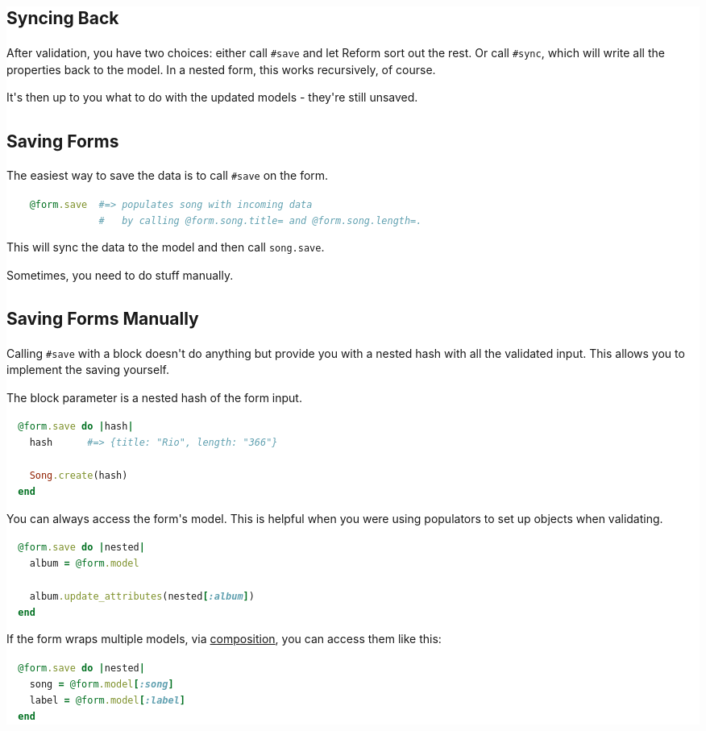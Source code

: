 
## Syncing Back

After validation, you have two choices: either call `#save` and let Reform sort out the rest. Or call `#sync`, which will write all the properties back to the model. In a nested form, this works recursively, of course.

It's then up to you what to do with the updated models - they're still unsaved.


## Saving Forms

The easiest way to save the data is to call `#save` on the form.

```ruby
    @form.save  #=> populates song with incoming data
                #   by calling @form.song.title= and @form.song.length=.
```

This will sync the data to the model and then call `song.save`.

Sometimes, you need to do stuff manually.


## Saving Forms Manually

Calling `#save` with a block doesn't do anything but provide you with a nested hash with all the validated input. This allows you to implement the saving yourself.

The block parameter is a nested hash of the form input.

```ruby
  @form.save do |hash|
    hash      #=> {title: "Rio", length: "366"}

    Song.create(hash)
  end
```

You can always access the form's model. This is helpful when you were using populators to set up objects when validating.

```ruby
  @form.save do |nested|
    album = @form.model

    album.update_attributes(nested[:album])
  end
```

If the form wraps multiple models, via [composition](#compositions), you can access them like this:

```ruby
  @form.save do |nested|
    song = @form.model[:song]
    label = @form.model[:label]
  end
```
